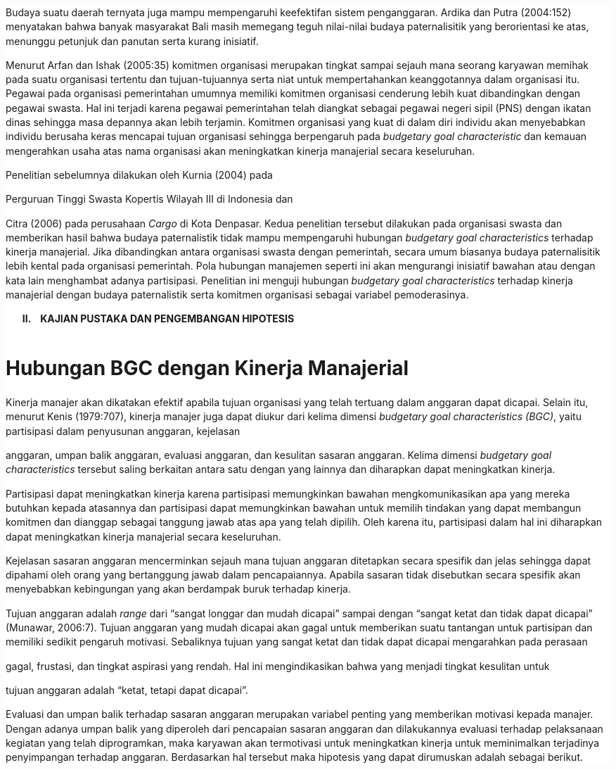 <p><span class="font4">Budaya suatu daerah ternyata juga mampu mempengaruhi keefektifan sistem penganggaran. Ardika dan Putra (2004:152) menyatakan bahwa banyak masyarakat Bali masih memegang teguh nilai-nilai budaya paternalisitik yang berorientasi ke atas, menunggu petunjuk dan panutan serta kurang inisiatif.</span></p>
<p><span class="font4">Menurut Arfan dan Ishak (2005:35) komitmen organisasi merupakan tingkat sampai sejauh mana seorang karyawan memihak pada suatu organisasi tertentu dan tujuan-tujuannya serta niat untuk mempertahankan keanggotannya dalam organisasi itu. Pegawai pada organisasi pemerintahan umumnya memiliki komitmen organisasi cenderung lebih kuat dibandingkan dengan pegawai swasta. Hal ini terjadi karena pegawai pemerintahan telah diangkat sebagai pegawai negeri sipil (PNS) dengan ikatan dinas sehingga masa depannya akan lebih terjamin. Komitmen organisasi yang kuat di dalam diri individu akan menyebabkan individu berusaha keras mencapai tujuan organisasi sehingga berpengaruh pada </span><span class="font4" style="font-style:italic;">budgetary goal characteristic</span><span class="font4"> dan kemauan mengerahkan usaha atas nama organisasi akan meningkatkan kinerja manajerial secara keseluruhan.</span></p>
<p><span class="font4">Penelitian sebelumnya dilakukan oleh Kurnia (2004) pada</span></p>
<p><span class="font4">Perguruan Tinggi Swasta Kopertis Wilayah III di Indonesia dan</span></p>
<p><span class="font4">Citra (2006) pada perusahaan </span><span class="font4" style="font-style:italic;">Cargo</span><span class="font4"> di Kota Denpasar. Kedua penelitian tersebut dilakukan pada organisasi swasta dan memberikan hasil bahwa budaya paternalistik tidak mampu mempengaruhi hubungan </span><span class="font4" style="font-style:italic;">budgetary goal characteristics</span><span class="font4"> terhadap kinerja manajerial. Jika dibandingkan antara organisasi swasta dengan pemerintah, secara umum biasanya budaya paternalisitik lebih kental pada organisasi pemerintah. Pola hubungan manajemen seperti ini akan mengurangi inisiatif bawahan atau dengan kata lain menghambat adanya partisipasi. Penelitian ini menguji hubungan </span><span class="font4" style="font-style:italic;">budgetary goal characteristics</span><span class="font4"> terhadap kinerja manajerial dengan budaya paternalistik serta komitmen organisasi sebagai variabel pemoderasinya.</span></p>
<ul style="list-style:none;"><li>
<p><span class="font4" style="font-weight:bold;">II. &nbsp;&nbsp;&nbsp;KAJIAN PUSTAKA DAN PENGEMBANGAN HIPOTESIS</span></p></li></ul>
<h1><a name="bookmark4"></a><span class="font4" style="font-weight:bold;"><a name="bookmark5"></a>Hubungan BGC dengan Kinerja Manajerial</span></h1>
<p><span class="font4">Kinerja manajer akan dikatakan efektif apabila tujuan organisasi yang telah tertuang dalam anggaran dapat dicapai. Selain itu, menurut Kenis (1979:707), kinerja manajer juga dapat diukur dari kelima dimensi </span><span class="font4" style="font-style:italic;">budgetary goal characteristics (BGC)</span><span class="font4">, yaitu partisipasi dalam penyusunan anggaran, kejelasan</span></p>
<p><span class="font4">anggaran, umpan balik anggaran, evaluasi anggaran, dan kesulitan sasaran anggaran. Kelima dimensi </span><span class="font4" style="font-style:italic;">budgetary goal characteristics</span><span class="font4"> tersebut saling berkaitan antara satu dengan yang lainnya dan diharapkan dapat meningkatkan kinerja.</span></p>
<p><span class="font4">Partisipasi dapat meningkatkan kinerja karena partisipasi memungkinkan bawahan mengkomunikasikan apa yang mereka butuhkan kepada atasannya dan partisipasi dapat memungkinkan bawahan untuk memilih tindakan yang dapat membangun komitmen dan dianggap sebagai tanggung jawab atas apa yang telah dipilih. Oleh karena itu, partisipasi dalam hal ini diharapkan dapat meningkatkan kinerja manajerial secara keseluruhan.</span></p>
<p><span class="font4">Kejelasan sasaran anggaran mencerminkan sejauh mana tujuan anggaran ditetapkan secara spesifik dan jelas sehingga dapat dipahami oleh orang yang bertanggung jawab dalam pencapaiannya. Apabila sasaran tidak disebutkan secara spesifik akan menyebabkan kebingungan yang akan berdampak buruk terhadap kinerja.</span></p>
<p><span class="font4">Tujuan anggaran adalah </span><span class="font4" style="font-style:italic;">range</span><span class="font4"> dari “sangat longgar dan mudah dicapai” sampai dengan “sangat ketat dan tidak dapat dicapai” (Munawar, 2006:7). Tujuan anggaran yang mudah dicapai akan gagal untuk memberikan suatu tantangan untuk partisipan dan memiliki sedikit pengaruh motivasi. Sebaliknya tujuan yang sangat ketat dan tidak dapat dicapai mengarahkan pada perasaan</span></p>
<p><span class="font4">gagal, frustasi, dan tingkat aspirasi yang rendah. Hal ini mengindikasikan bahwa yang menjadi tingkat kesulitan untuk</span></p>
<p><span class="font4">tujuan anggaran adalah “ketat, tetapi dapat dicapai”.</span></p>
<p><span class="font4">Evaluasi dan umpan balik terhadap sasaran anggaran merupakan variabel penting yang memberikan motivasi kepada manajer. Dengan adanya umpan balik yang diperoleh dari pencapaian sasaran anggaran dan dilakukannya evaluasi terhadap pelaksanaan kegiatan yang telah diprogramkan, maka karyawan akan termotivasi untuk meningkatkan kinerja untuk meminimalkan terjadinya penyimpangan terhadap anggaran. Berdasarkan hal tersebut maka hipotesis yang dapat dirumuskan adalah sebagai berikut.</span></p>